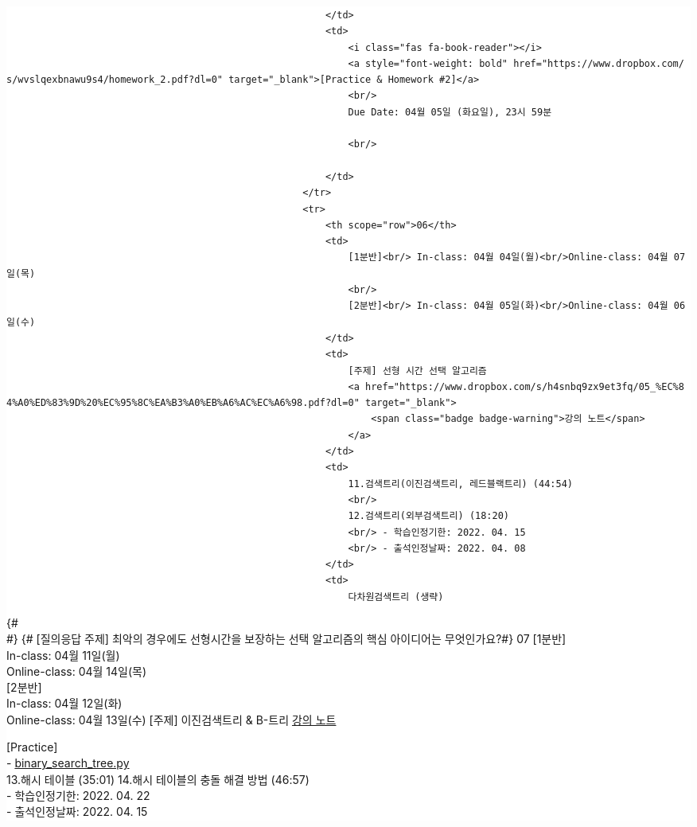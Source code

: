                                                             </td>
                                                            <td>
                                                                <i class="fas fa-book-reader"></i>
                                                                <a style="font-weight: bold" href="https://www.dropbox.com/s/wvslqexbnawu9s4/homework_2.pdf?dl=0" target="_blank">[Practice & Homework #2]</a>
                                                                <br/>
                                                                Due Date: 04월 05일 (화요일), 23시 59분

                                                                <br/>

                                                            </td>
                                                        </tr>
                                                        <tr>
                                                            <th scope="row">06</th>
                                                            <td>
                                                                [1분반]<br/> In-class: 04월 04일(월)<br/>Online-class: 04월 07일(목)
                                                                <br/>
                                                                [2분반]<br/> In-class: 04월 05일(화)<br/>Online-class: 04월 06일(수)
                                                            </td>
                                                            <td>
                                                                [주제] 선형 시간 선택 알고리즘
                                                                <a href="https://www.dropbox.com/s/h4snbq9zx9et3fq/05_%EC%84%A0%ED%83%9D%20%EC%95%8C%EA%B3%A0%EB%A6%AC%EC%A6%98.pdf?dl=0" target="_blank">
                                                                    <span class="badge badge-warning">강의 노트</span>
                                                                </a>
                                                            </td>
                                                            <td>
                                                                11.검색트리(이진검색트리, 레드블랙트리) (44:54)
                                                                <br/>
                                                                12.검색트리(외부검색트리) (18:20)
                                                                <br/> - 학습인정기한: 2022. 04. 15
                                                                <br/> - 출석인정날짜: 2022. 04. 08
                                                            </td>
                                                            <td>
                                                                다차원검색트리 (생략)
{#                                                                    <br/>#}
{#                                                                    [질의응답 주제] 최악의 경우에도 선형시간을 보장하는 선택 알고리즘의 핵심 아이디어는 무엇인가요?#}
                                                            </td>
                                                        </tr>
                                                        <tr>
                                                            <th scope="row">07</th>
                                                            <td>
                                                                [1분반]<br/> In-class: 04월 11일(월)<br/>Online-class: 04월 14일(목)
                                                                <br/>
                                                                [2분반]<br/> In-class: 04월 12일(화)<br/>Online-class: 04월 13일(수)
                                                            </td>
                                                            <td>
                                                                [주제] 이진검색트리 & B-트리
                                                                <a href="https://www.dropbox.com/s/yrbpvt7qke6s2xf/06_%EA%B2%80%EC%83%89%20%ED%8A%B8%EB%A6%AC.pdf?dl=0" target="_blank">
                                                                    <span class="badge badge-warning">강의 노트</span>
                                                                </a>
                                                                <div class="btn btn-outline-primary text-left" style="width: 100%">
                                                                    [Practice]<br/>
                                                                    - <a href="https://www.dropbox.com/s/h0ew1289fp5u4lp/binary_search_tree.py?dl=0" target="_blank">binary_search_tree.py</a>
                                                                </div>
                                                            </td>
                                                            <td>
                                                                13.해시 테이블 (35:01)
                                                                14.해시 테이블의 충돌 해결 방법 (46:57)
                                                                <br/> - 학습인정기한: 2022. 04. 22
                                                                <br/> - 출석인정날짜: 2022. 04. 15